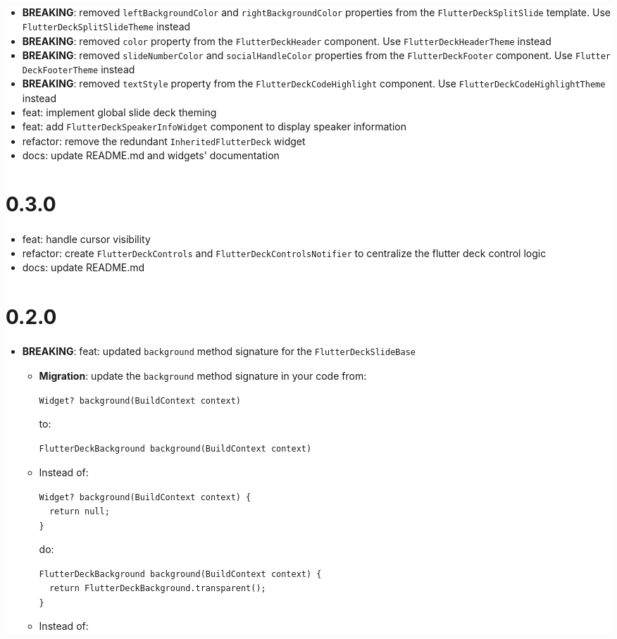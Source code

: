 - **BREAKING**: removed `leftBackgroundColor` and `rightBackgroundColor` properties from the `FlutterDeckSplitSlide` template. Use `FlutterDeckSplitSlideTheme` instead
- **BREAKING**: removed `color` property from the `FlutterDeckHeader` component. Use `FlutterDeckHeaderTheme` instead
- **BREAKING**: removed `slideNumberColor` and `socialHandleColor` properties from the `FlutterDeckFooter` component. Use `FlutterDeckFooterTheme` instead
- **BREAKING**: removed `textStyle` property from the `FlutterDeckCodeHighlight` component. Use `FlutterDeckCodeHighlightTheme` instead
- feat: implement global slide deck theming
- feat: add `FlutterDeckSpeakerInfoWidget` component to display speaker information
- refactor: remove the redundant `InheritedFlutterDeck` widget
- docs: update README.md and widgets' documentation

# 0.3.0

- feat: handle cursor visibility
- refactor: create `FlutterDeckControls` and `FlutterDeckControlsNotifier` to centralize the flutter deck control logic
- docs: update README.md

# 0.2.0

- **BREAKING**: feat: updated `background` method signature for the `FlutterDeckSlideBase`

  - **Migration**: update the `background` method signature in your code from:

    ```
    Widget? background(BuildContext context)
    ```

    to:

    ```
    FlutterDeckBackground background(BuildContext context)
    ```

  - Instead of:

    ```
    Widget? background(BuildContext context) {
      return null;
    }
    ```

    do:

    ```
    FlutterDeckBackground background(BuildContext context) {
      return FlutterDeckBackground.transparent();
    }
    ```

  - Instead of:
